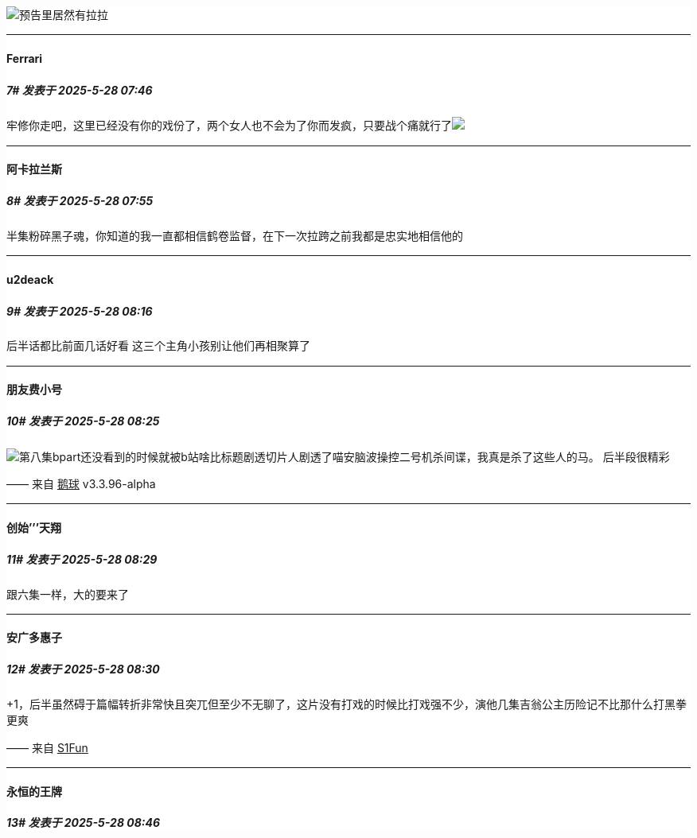 <img src="https://static.stage1st.com/image/smiley/face2017/037.png" referrerpolicy="no-referrer">预告里居然有拉拉

*****

####  Ferrari  
##### 7#       发表于 2025-5-28 07:46

牢修你走吧，这里已经没有你的戏份了，两个女人也不会为了你而发疯，只要战个痛就行了<img src="https://static.stage1st.com/image/smiley/face2017/037.png" referrerpolicy="no-referrer">

*****

####  阿卡拉兰斯  
##### 8#       发表于 2025-5-28 07:55

半集粉碎黑子魂，你知道的我一直都相信鹤卷监督，在下一次拉跨之前我都是忠实地相信他的

*****

####  u2deack  
##### 9#       发表于 2025-5-28 08:16

后半话都比前面几话好看
这三个主角小孩别让他们再相聚算了

*****

####  朋友费小号  
##### 10#       发表于 2025-5-28 08:25

<img src="https://static.stage1st.com/image/smiley/face2017/002.png" referrerpolicy="no-referrer">第八集bpart还没看到的时候就被b站啥比标题剧透切片人剧透了喵安脑波操控二号机杀间谍，我真是杀了这些人的马。
后半段很精彩

—— 来自 [鹅球](https://www.pgyer.com/xfPejhuq) v3.3.96-alpha

*****

####  创始’’’天翔  
##### 11#       发表于 2025-5-28 08:29

跟六集一样，大的要来了

*****

####  安广多惠子  
##### 12#       发表于 2025-5-28 08:30

+1，后半虽然碍于篇幅转折非常快且突兀但至少不无聊了，这片没有打戏的时候比打戏强不少，演他几集吉翁公主历险记不比那什么打黑拳更爽

—— 来自 [S1Fun](https://s1fun.koalcat.com)

*****

####  永恒的王牌  
##### 13#       发表于 2025-5-28 08:46
